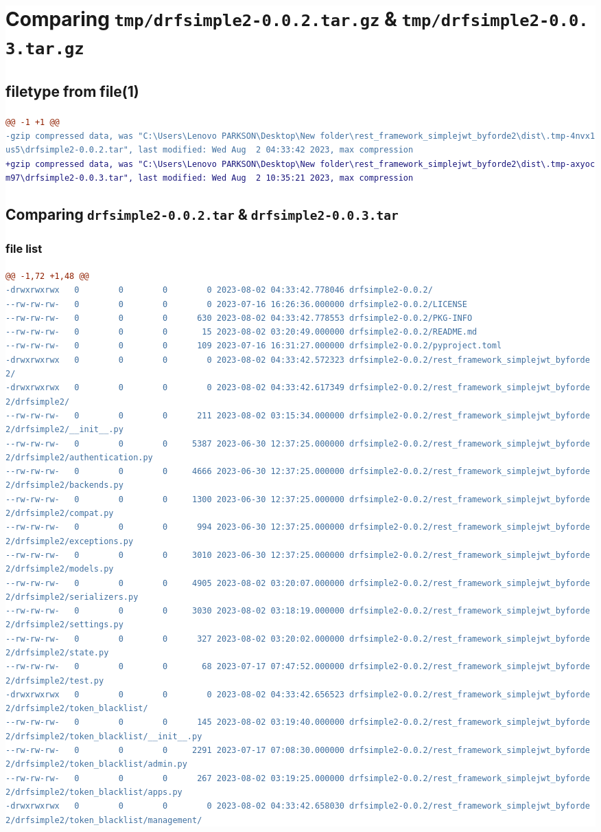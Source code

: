 # Comparing `tmp/drfsimple2-0.0.2.tar.gz` & `tmp/drfsimple2-0.0.3.tar.gz`

## filetype from file(1)

```diff
@@ -1 +1 @@
-gzip compressed data, was "C:\Users\Lenovo PARKSON\Desktop\New folder\rest_framework_simplejwt_byforde2\dist\.tmp-4nvx1us5\drfsimple2-0.0.2.tar", last modified: Wed Aug  2 04:33:42 2023, max compression
+gzip compressed data, was "C:\Users\Lenovo PARKSON\Desktop\New folder\rest_framework_simplejwt_byforde2\dist\.tmp-axyocm97\drfsimple2-0.0.3.tar", last modified: Wed Aug  2 10:35:21 2023, max compression
```

## Comparing `drfsimple2-0.0.2.tar` & `drfsimple2-0.0.3.tar`

### file list

```diff
@@ -1,72 +1,48 @@
-drwxrwxrwx   0        0        0        0 2023-08-02 04:33:42.778046 drfsimple2-0.0.2/
--rw-rw-rw-   0        0        0        0 2023-07-16 16:26:36.000000 drfsimple2-0.0.2/LICENSE
--rw-rw-rw-   0        0        0      630 2023-08-02 04:33:42.778553 drfsimple2-0.0.2/PKG-INFO
--rw-rw-rw-   0        0        0       15 2023-08-02 03:20:49.000000 drfsimple2-0.0.2/README.md
--rw-rw-rw-   0        0        0      109 2023-07-16 16:31:27.000000 drfsimple2-0.0.2/pyproject.toml
-drwxrwxrwx   0        0        0        0 2023-08-02 04:33:42.572323 drfsimple2-0.0.2/rest_framework_simplejwt_byforde2/
-drwxrwxrwx   0        0        0        0 2023-08-02 04:33:42.617349 drfsimple2-0.0.2/rest_framework_simplejwt_byforde2/drfsimple2/
--rw-rw-rw-   0        0        0      211 2023-08-02 03:15:34.000000 drfsimple2-0.0.2/rest_framework_simplejwt_byforde2/drfsimple2/__init__.py
--rw-rw-rw-   0        0        0     5387 2023-06-30 12:37:25.000000 drfsimple2-0.0.2/rest_framework_simplejwt_byforde2/drfsimple2/authentication.py
--rw-rw-rw-   0        0        0     4666 2023-06-30 12:37:25.000000 drfsimple2-0.0.2/rest_framework_simplejwt_byforde2/drfsimple2/backends.py
--rw-rw-rw-   0        0        0     1300 2023-06-30 12:37:25.000000 drfsimple2-0.0.2/rest_framework_simplejwt_byforde2/drfsimple2/compat.py
--rw-rw-rw-   0        0        0      994 2023-06-30 12:37:25.000000 drfsimple2-0.0.2/rest_framework_simplejwt_byforde2/drfsimple2/exceptions.py
--rw-rw-rw-   0        0        0     3010 2023-06-30 12:37:25.000000 drfsimple2-0.0.2/rest_framework_simplejwt_byforde2/drfsimple2/models.py
--rw-rw-rw-   0        0        0     4905 2023-08-02 03:20:07.000000 drfsimple2-0.0.2/rest_framework_simplejwt_byforde2/drfsimple2/serializers.py
--rw-rw-rw-   0        0        0     3030 2023-08-02 03:18:19.000000 drfsimple2-0.0.2/rest_framework_simplejwt_byforde2/drfsimple2/settings.py
--rw-rw-rw-   0        0        0      327 2023-08-02 03:20:02.000000 drfsimple2-0.0.2/rest_framework_simplejwt_byforde2/drfsimple2/state.py
--rw-rw-rw-   0        0        0       68 2023-07-17 07:47:52.000000 drfsimple2-0.0.2/rest_framework_simplejwt_byforde2/drfsimple2/test.py
-drwxrwxrwx   0        0        0        0 2023-08-02 04:33:42.656523 drfsimple2-0.0.2/rest_framework_simplejwt_byforde2/drfsimple2/token_blacklist/
--rw-rw-rw-   0        0        0      145 2023-08-02 03:19:40.000000 drfsimple2-0.0.2/rest_framework_simplejwt_byforde2/drfsimple2/token_blacklist/__init__.py
--rw-rw-rw-   0        0        0     2291 2023-07-17 07:08:30.000000 drfsimple2-0.0.2/rest_framework_simplejwt_byforde2/drfsimple2/token_blacklist/admin.py
--rw-rw-rw-   0        0        0      267 2023-08-02 03:19:25.000000 drfsimple2-0.0.2/rest_framework_simplejwt_byforde2/drfsimple2/token_blacklist/apps.py
-drwxrwxrwx   0        0        0        0 2023-08-02 04:33:42.658030 drfsimple2-0.0.2/rest_framework_simplejwt_byforde2/drfsimple2/token_blacklist/management/
```